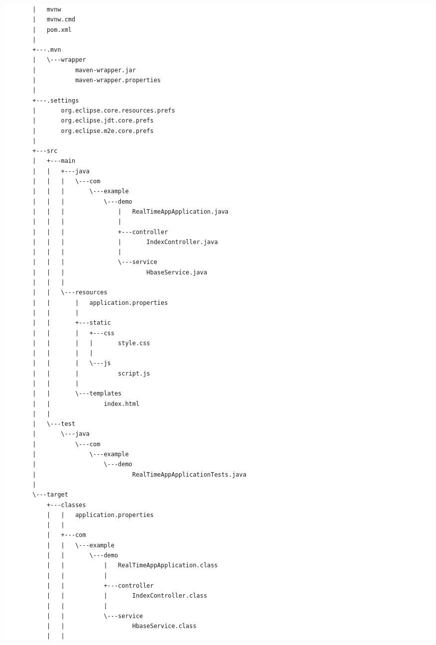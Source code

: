 ```batch 
        |   mvnw
        |   mvnw.cmd
        |   pom.xml
        |
        +---.mvn
        |   \---wrapper
        |           maven-wrapper.jar
        |           maven-wrapper.properties
        |
        +---.settings
        |       org.eclipse.core.resources.prefs
        |       org.eclipse.jdt.core.prefs
        |       org.eclipse.m2e.core.prefs
        |
        +---src
        |   +---main
        |   |   +---java
        |   |   |   \---com
        |   |   |       \---example
        |   |   |           \---demo
        |   |   |               |   RealTimeAppApplication.java
        |   |   |               |
        |   |   |               +---controller
        |   |   |               |       IndexController.java
        |   |   |               |
        |   |   |               \---service
        |   |   |                       HbaseService.java
        |   |   |
        |   |   \---resources
        |   |       |   application.properties
        |   |       |
        |   |       +---static
        |   |       |   +---css
        |   |       |   |       style.css
        |   |       |   |
        |   |       |   \---js
        |   |       |           script.js
        |   |       |
        |   |       \---templates
        |   |               index.html
        |   |
        |   \---test
        |       \---java
        |           \---com
        |               \---example
        |                   \---demo
        |                           RealTimeAppApplicationTests.java
        |
        \---target
            +---classes
            |   |   application.properties
            |   |
            |   +---com
            |   |   \---example
            |   |       \---demo
            |   |           |   RealTimeAppApplication.class
            |   |           |
            |   |           +---controller
            |   |           |       IndexController.class
            |   |           |
            |   |           \---service
            |   |                   HbaseService.class
            |   |
```